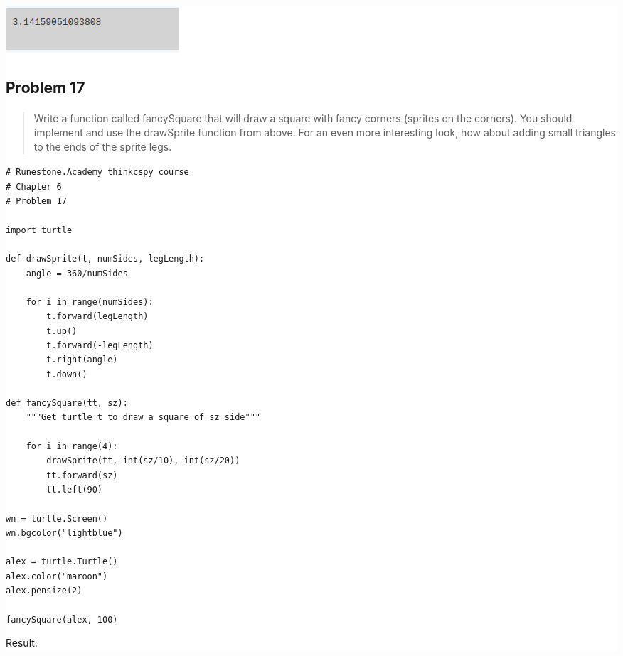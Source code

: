 ```text-x-python
```

![](Exercises/11_image.png)

Problem 17
----------

> Write a function called fancySquare that will draw a square with fancy corners (sprites on the corners). You should implement and use the drawSprite function from above. For an even more interesting look, how about adding small triangles to the ends of the sprite legs.

```text-x-python
# Runestone.Academy thinkcspy course
# Chapter 6
# Problem 17

import turtle

def drawSprite(t, numSides, legLength):
    angle = 360/numSides
    
    for i in range(numSides):
        t.forward(legLength)
        t.up()
        t.forward(-legLength)    
        t.right(angle)
        t.down()

def fancySquare(tt, sz):
    """Get turtle t to draw a square of sz side"""

    for i in range(4):
        drawSprite(tt, int(sz/10), int(sz/20))
        tt.forward(sz)
        tt.left(90)

wn = turtle.Screen()
wn.bgcolor("lightblue")

alex = turtle.Turtle()
alex.color("maroon")
alex.pensize(2)

fancySquare(alex, 100)
```

Result:
